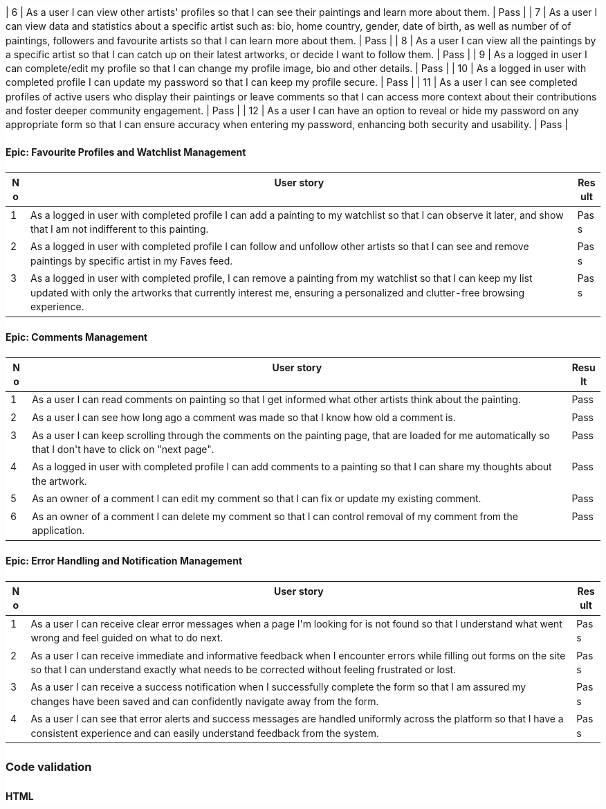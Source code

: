| 6   | As a user I can view other artists' profiles so that I can see their paintings and learn more about them.                                                                                                                   | Pass   |
| 7   | As a user I can view data and statistics about a specific artist such as: bio, home country, gender, date of birth, as well as number of of paintings, followers and favourite artists so that I can learn more about them. | Pass   |
| 8   | As a user I can view all the paintings by a specific artist so that I can catch up on their latest artworks, or decide I want to follow them.                                                                               | Pass   |
| 9   | As a logged in user I can complete/edit my profile so that I can change my profile image, bio and other details.                                                                                                            | Pass   |
| 10  | As a logged in user with completed profile I can update my password so that I can keep my profile secure.                                                                                                                   | Pass   |
| 11  | As a user I can see completed profiles of active users who display their paintings or leave comments so that I can access more context about their contributions and foster deeper community engagement.                    | Pass   |
| 12  | As a user I can have an option to reveal or hide my password on any appropriate form so that I can ensure accuracy when entering my password, enhancing both security and usability.                                        | Pass   |

#### Epic: Favourite Profiles and Watchlist Management

| No  | User story                                                                                                                                                                                                                                | Result |
| --- | ----------------------------------------------------------------------------------------------------------------------------------------------------------------------------------------------------------------------------------------- | ------ |
| 1   | As a logged in user with completed profile I can add a painting to my watchlist so that I can observe it later, and show that I am not indifferent to this painting.                                                                      | Pass   |
| 2   | As a logged in user with completed profile I can follow and unfollow other artists so that I can see and remove paintings by specific artist in my Faves feed.                                                                            | Pass   |
| 3   | As a logged in user with completed profile, I can remove a painting from my watchlist so that I can keep my list updated with only the artworks that currently interest me, ensuring a personalized and clutter-free browsing experience. | Pass   |

#### Epic: Comments Management

| No  | User story                                                                                                                                                   | Result |
| --- | ------------------------------------------------------------------------------------------------------------------------------------------------------------ | ------ |
| 1   | As a user I can read comments on painting so that I get informed what other artists think about the painting.                                                | Pass   |
| 2   | As a user I can see how long ago a comment was made so that I know how old a comment is.                                                                     | Pass   |
| 3   | As a user I can keep scrolling through the comments on the painting page, that are loaded for me automatically so that I don't have to click on "next page". | Pass   |
| 4   | As a logged in user with completed profile I can add comments to a painting so that I can share my thoughts about the artwork.                               | Pass   |
| 5   | As an owner of a comment I can edit my comment so that I can fix or update my existing comment.                                                              | Pass   |
| 6   | As an owner of a comment I can delete my comment so that I can control removal of my comment from the application.                                           | Pass   |

#### Epic: Error Handling and Notification Management

| No  | User story                                                                                                                                                                                                             | Result |
| --- | ---------------------------------------------------------------------------------------------------------------------------------------------------------------------------------------------------------------------- | ------ |
| 1   | As a user I can receive clear error messages when a page I'm looking for is not found so that I understand what went wrong and feel guided on what to do next.                                                         | Pass   |
| 2   | As a user I can receive immediate and informative feedback when I encounter errors while filling out forms on the site so that I can understand exactly what needs to be corrected without feeling frustrated or lost. | Pass   |
| 3   | As a user I can receive a success notification when I successfully complete the form so that I am assured my changes have been saved and can confidently navigate away from the form.                                  | Pass   |
| 4   | As a user I can see that error alerts and success messages are handled uniformly across the platform so that I have a consistent experience and can easily understand feedback from the system.                        | Pass   |

### Code validation

#### HTML
